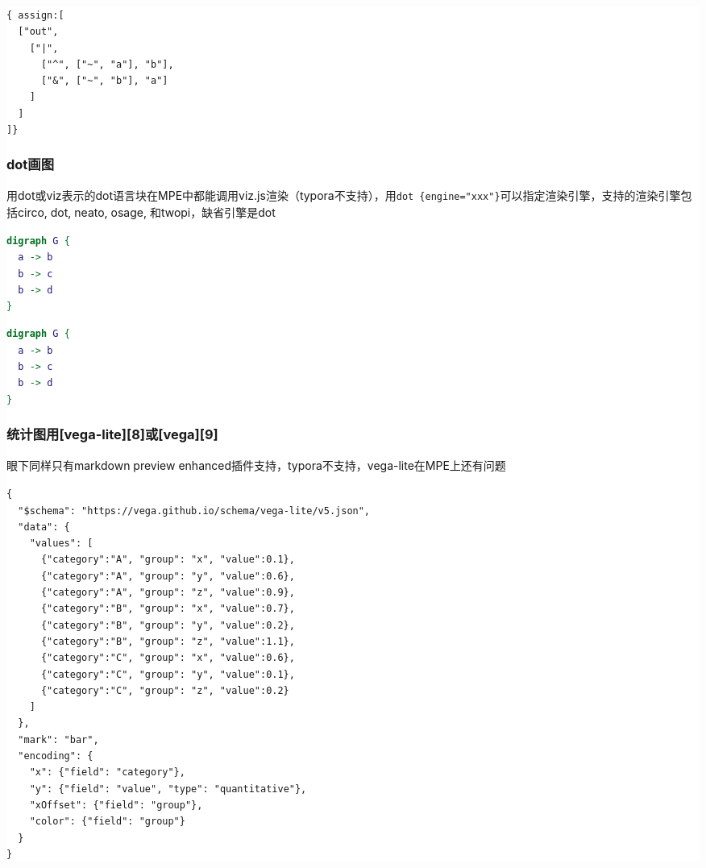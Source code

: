 ```wavedrom
{ assign:[
  ["out",
    ["|",
      ["^", ["~", "a"], "b"],
      ["&", ["~", "b"], "a"]
    ]
  ]
]}
```

### dot画图
用dot或viz表示的dot语言块在MPE中都能调用viz.js渲染（typora不支持），用`dot {engine="xxx"}`可以指定渲染引擎，支持的渲染引擎包括circo, dot, neato, osage, 和twopi，缺省引擎是dot

```dot
digraph G {
  a -> b
  b -> c
  b -> d
}
```

```dot {engine="twopi"}
digraph G {
  a -> b
  b -> c
  b -> d
}
```

### 统计图用[vega-lite][8]或[vega][9]

眼下同样只有markdown preview enhanced插件支持，typora不支持，vega-lite在MPE上还有问题

```vega-lite
{
  "$schema": "https://vega.github.io/schema/vega-lite/v5.json",
  "data": {
    "values": [
      {"category":"A", "group": "x", "value":0.1},
      {"category":"A", "group": "y", "value":0.6},
      {"category":"A", "group": "z", "value":0.9},
      {"category":"B", "group": "x", "value":0.7},
      {"category":"B", "group": "y", "value":0.2},
      {"category":"B", "group": "z", "value":1.1},
      {"category":"C", "group": "x", "value":0.6},
      {"category":"C", "group": "y", "value":0.1},
      {"category":"C", "group": "z", "value":0.2}
    ]
  },
  "mark": "bar",
  "encoding": {
    "x": {"field": "category"},
    "y": {"field": "value", "type": "quantitative"},
    "xOffset": {"field": "group"},
    "color": {"field": "group"}
  }
}
```


[^注]: 最多支持六级小标题。
[^LaTeX]: 支持 **LaTeX** 编辑显示，例如：$\sum_{i=1}^n a_i=0$， 访问 [MathJax][4] 参考更多使用方法。
[^代码]: typora支持高亮的语言列表及代码见[这里](http://support.typora.io/Code-Fences-Language-Support/)。
[^流程图]: 用[flowchart.js](https://github.com/adrai/flowchart.js/)渲染，也支持[mermaid][3]的flowchart
[^序列图]: 详细语法见https://github.com/mermaid-js/mermaid/blob/develop/docs/sequenceDiagram.md，另外也支持[js-sequence](https://bramp.github.io/js-sequence-diagrams/)
[^json]: 例如startjson就不支持～
[1]: http://support.typora.io/
[2]: https://help.github.com/en/categories/writing-on-github
[3]: https://mermaid-js.github.io/mermaid/#/
[4]: http://meta.math.stackexchange.com/questions/5020/mathjax-basic-tutorial-and-quick-reference
[5]: https://plantuml.com/zh/
[6]: https://real-world-plantuml.com/
[7]: https://wavedrom.com/tutorial.html
[8]: https://vega.github.io/vega-lite/
[9]: https://vega.github.io/vega/